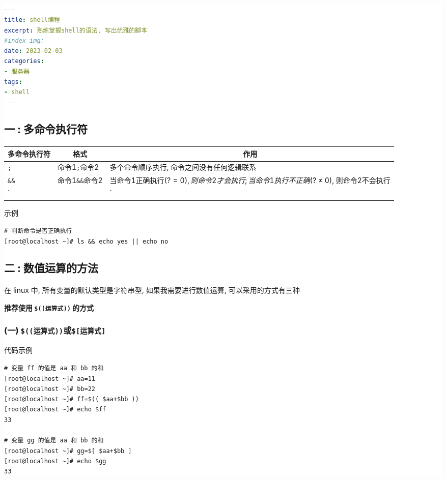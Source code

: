 ```yaml
---
title: shell编程
excerpt: 熟练掌握shell的语法, 写出优雅的脚本
#index_img: 
date: 2023-02-03
categories:
- 服务器
tags: 
- shell
---
```








## 一 : 多命令执行符

| 多命令执行符 | 格式           | 作用                                                         |
| ------------ | -------------- | ------------------------------------------------------------ |
| `;`          | 命令1`;`命令2  | 多个命令顺序执行, 命令之间没有任何逻辑联系                   |
| `&&`         | 命令1`&&`命令2 | 当命令1正确执行($?=0), 则命令2才会执行; 当命令1执行不正确($? ≠ 0), 则命令2不会执行 |
| `||`         | 命令1`||`命令2 | 当命令1执行不正确($?≠0), 则命令2才会执行; 当命令1正确执行($?=0), 则命令2不会执行 |

示例

```shell
# 判断命令是否正确执行
[root@localhost ~]# ls && echo yes || echo no
```



## 二 : 数值运算的方法

在 linux 中, 所有变量的默认类型是字符串型, 如果我需要进行数值运算, 可以采用的方式有三种

**推荐使用 `$((运算式))` 的方式**

### (一) `$((运算式))`或`$[运算式]`

代码示例

```shell
# 变量 ff 的值是 aa 和 bb 的和
[root@localhost ~]# aa=11
[root@localhost ~]# bb=22
[root@localhost ~]# ff=$(( $aa+$bb ))
[root@localhost ~]# echo $ff
33

# 变量 gg 的值是 aa 和 bb 的和
[root@localhost ~]# gg=$[ $aa+$bb ]
[root@localhost ~]# echo $gg
33
```
